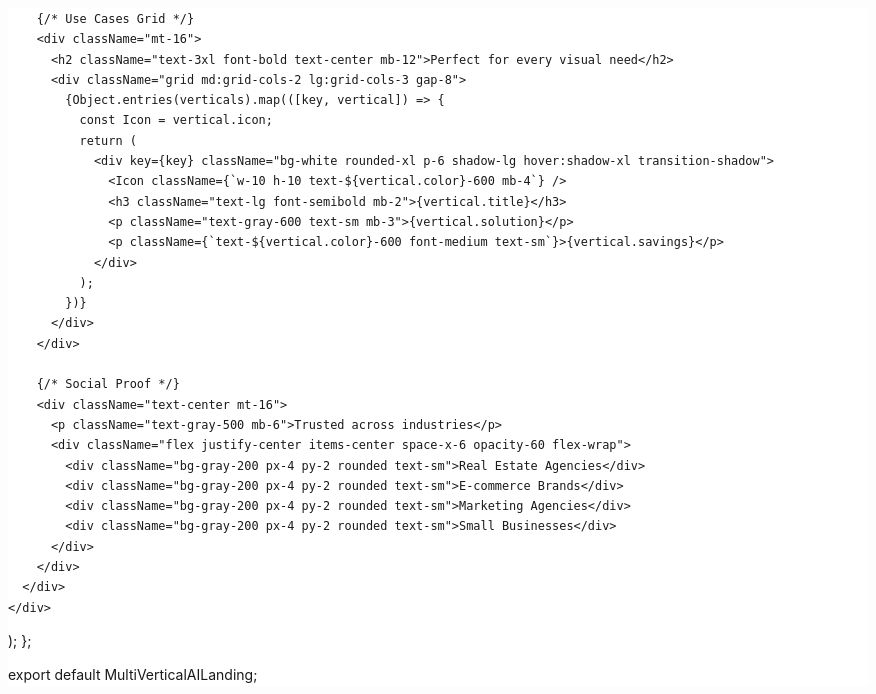         {/* Use Cases Grid */}
        <div className="mt-16">
          <h2 className="text-3xl font-bold text-center mb-12">Perfect for every visual need</h2>
          <div className="grid md:grid-cols-2 lg:grid-cols-3 gap-8">
            {Object.entries(verticals).map(([key, vertical]) => {
              const Icon = vertical.icon;
              return (
                <div key={key} className="bg-white rounded-xl p-6 shadow-lg hover:shadow-xl transition-shadow">
                  <Icon className={`w-10 h-10 text-${vertical.color}-600 mb-4`} />
                  <h3 className="text-lg font-semibold mb-2">{vertical.title}</h3>
                  <p className="text-gray-600 text-sm mb-3">{vertical.solution}</p>
                  <p className={`text-${vertical.color}-600 font-medium text-sm`}>{vertical.savings}</p>
                </div>
              );
            })}
          </div>
        </div>

        {/* Social Proof */}
        <div className="text-center mt-16">
          <p className="text-gray-500 mb-6">Trusted across industries</p>
          <div className="flex justify-center items-center space-x-6 opacity-60 flex-wrap">
            <div className="bg-gray-200 px-4 py-2 rounded text-sm">Real Estate Agencies</div>
            <div className="bg-gray-200 px-4 py-2 rounded text-sm">E-commerce Brands</div>
            <div className="bg-gray-200 px-4 py-2 rounded text-sm">Marketing Agencies</div>
            <div className="bg-gray-200 px-4 py-2 rounded text-sm">Small Businesses</div>
          </div>
        </div>
      </div>
    </div>
  );
};

export default MultiVerticalAILanding;